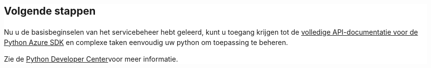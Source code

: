 ## <a name="What's Next"> </a>Volgende stappen

Nu u de basisbeginselen van het servicebeheer hebt geleerd, kunt u toegang krijgen tot de [volledige API-documentatie voor de Python Azure SDK](http://azure-sdk-for-python.readthedocs.org/) en complexe taken eenvoudig uw python om toepassing te beheren.

Zie de [Python Developer Center](/develop/python/)voor meer informatie.

[What is Service Management]: #WhatIs
[Concepts]: #Concepts
[How to: Connect to service management]: #Connect
[How to: List available locations]: #ListAvailableLocations
[How to: Create a cloud service]: #CreateCloudService
[How to: Delete a cloud service]: #DeleteCloudService
[How to: Create a deployment]: #CreateDeployment
[How to: Update a deployment]: #UpdateDeployment
[How to: Move deployments between staging and production]: #MoveDeployments
[How to: Delete a deployment]: #DeleteDeployment
[How to: Create a storage service]: #CreateStorageService
[How to: Delete a storage service]: #DeleteStorageService
[How to: List available operating systems]: #ListOperatingSystems
[How to: Create an operating system image]: #CreateVMImage
[How to: Delete an operating system image]: #DeleteVMImage
[How to: Create a virtual machine]: #CreateVM
[How to: Delete a virtual machine]: #DeleteVM
[Next Steps]: #NextSteps
[management-portal]: https://manage.windowsazure.com/
[svc-mgmt-rest-api]: http://msdn.microsoft.com/library/windowsazure/ee460799.aspx


[cloud-service]:/services/cloud-services/

